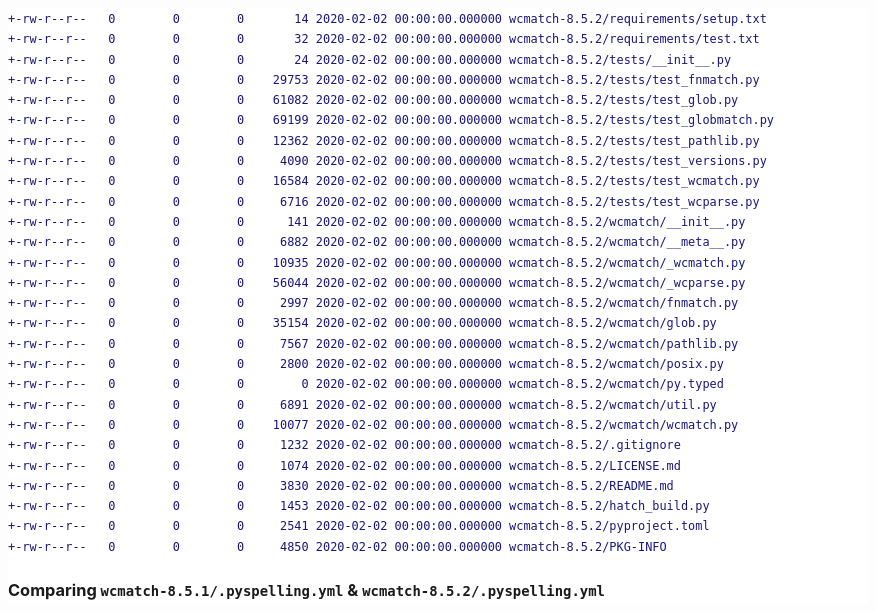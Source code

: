 ```diff
+-rw-r--r--   0        0        0       14 2020-02-02 00:00:00.000000 wcmatch-8.5.2/requirements/setup.txt
+-rw-r--r--   0        0        0       32 2020-02-02 00:00:00.000000 wcmatch-8.5.2/requirements/test.txt
+-rw-r--r--   0        0        0       24 2020-02-02 00:00:00.000000 wcmatch-8.5.2/tests/__init__.py
+-rw-r--r--   0        0        0    29753 2020-02-02 00:00:00.000000 wcmatch-8.5.2/tests/test_fnmatch.py
+-rw-r--r--   0        0        0    61082 2020-02-02 00:00:00.000000 wcmatch-8.5.2/tests/test_glob.py
+-rw-r--r--   0        0        0    69199 2020-02-02 00:00:00.000000 wcmatch-8.5.2/tests/test_globmatch.py
+-rw-r--r--   0        0        0    12362 2020-02-02 00:00:00.000000 wcmatch-8.5.2/tests/test_pathlib.py
+-rw-r--r--   0        0        0     4090 2020-02-02 00:00:00.000000 wcmatch-8.5.2/tests/test_versions.py
+-rw-r--r--   0        0        0    16584 2020-02-02 00:00:00.000000 wcmatch-8.5.2/tests/test_wcmatch.py
+-rw-r--r--   0        0        0     6716 2020-02-02 00:00:00.000000 wcmatch-8.5.2/tests/test_wcparse.py
+-rw-r--r--   0        0        0      141 2020-02-02 00:00:00.000000 wcmatch-8.5.2/wcmatch/__init__.py
+-rw-r--r--   0        0        0     6882 2020-02-02 00:00:00.000000 wcmatch-8.5.2/wcmatch/__meta__.py
+-rw-r--r--   0        0        0    10935 2020-02-02 00:00:00.000000 wcmatch-8.5.2/wcmatch/_wcmatch.py
+-rw-r--r--   0        0        0    56044 2020-02-02 00:00:00.000000 wcmatch-8.5.2/wcmatch/_wcparse.py
+-rw-r--r--   0        0        0     2997 2020-02-02 00:00:00.000000 wcmatch-8.5.2/wcmatch/fnmatch.py
+-rw-r--r--   0        0        0    35154 2020-02-02 00:00:00.000000 wcmatch-8.5.2/wcmatch/glob.py
+-rw-r--r--   0        0        0     7567 2020-02-02 00:00:00.000000 wcmatch-8.5.2/wcmatch/pathlib.py
+-rw-r--r--   0        0        0     2800 2020-02-02 00:00:00.000000 wcmatch-8.5.2/wcmatch/posix.py
+-rw-r--r--   0        0        0        0 2020-02-02 00:00:00.000000 wcmatch-8.5.2/wcmatch/py.typed
+-rw-r--r--   0        0        0     6891 2020-02-02 00:00:00.000000 wcmatch-8.5.2/wcmatch/util.py
+-rw-r--r--   0        0        0    10077 2020-02-02 00:00:00.000000 wcmatch-8.5.2/wcmatch/wcmatch.py
+-rw-r--r--   0        0        0     1232 2020-02-02 00:00:00.000000 wcmatch-8.5.2/.gitignore
+-rw-r--r--   0        0        0     1074 2020-02-02 00:00:00.000000 wcmatch-8.5.2/LICENSE.md
+-rw-r--r--   0        0        0     3830 2020-02-02 00:00:00.000000 wcmatch-8.5.2/README.md
+-rw-r--r--   0        0        0     1453 2020-02-02 00:00:00.000000 wcmatch-8.5.2/hatch_build.py
+-rw-r--r--   0        0        0     2541 2020-02-02 00:00:00.000000 wcmatch-8.5.2/pyproject.toml
+-rw-r--r--   0        0        0     4850 2020-02-02 00:00:00.000000 wcmatch-8.5.2/PKG-INFO
```

### Comparing `wcmatch-8.5.1/.pyspelling.yml` & `wcmatch-8.5.2/.pyspelling.yml`
